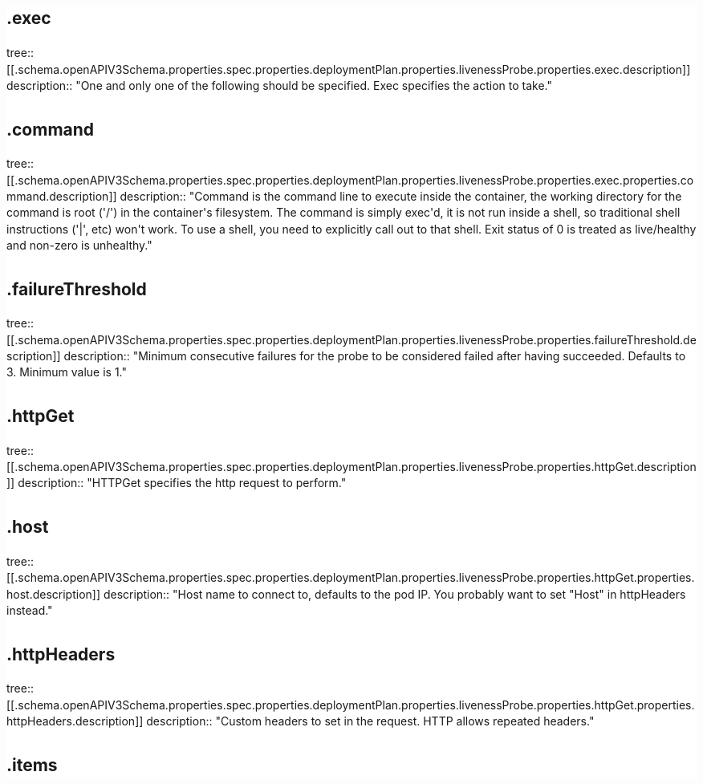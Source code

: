 
## .exec

tree:: [[.schema.openAPIV3Schema.properties.spec.properties.deploymentPlan.properties.livenessProbe.properties.exec.description]]
description:: "One and only one of the following should be specified. Exec specifies the action to take."


## .command

tree:: [[.schema.openAPIV3Schema.properties.spec.properties.deploymentPlan.properties.livenessProbe.properties.exec.properties.command.description]]
description:: "Command is the command line to execute inside the container, the working directory for the command  is root ('/') in the container's filesystem. The command is simply exec'd, it is not run inside a shell, so traditional shell instructions ('|', etc) won't work. To use a shell, you need to explicitly call out to that shell. Exit status of 0 is treated as live/healthy and non-zero is unhealthy."


## .failureThreshold

tree:: [[.schema.openAPIV3Schema.properties.spec.properties.deploymentPlan.properties.livenessProbe.properties.failureThreshold.description]]
description:: "Minimum consecutive failures for the probe to be considered failed after having succeeded. Defaults to 3. Minimum value is 1."


## .httpGet

tree:: [[.schema.openAPIV3Schema.properties.spec.properties.deploymentPlan.properties.livenessProbe.properties.httpGet.description]]
description:: "HTTPGet specifies the http request to perform."


## .host

tree:: [[.schema.openAPIV3Schema.properties.spec.properties.deploymentPlan.properties.livenessProbe.properties.httpGet.properties.host.description]]
description:: "Host name to connect to, defaults to the pod IP. You probably want to set \"Host\" in httpHeaders instead."


## .httpHeaders

tree:: [[.schema.openAPIV3Schema.properties.spec.properties.deploymentPlan.properties.livenessProbe.properties.httpGet.properties.httpHeaders.description]]
description:: "Custom headers to set in the request. HTTP allows repeated headers."


## .items

